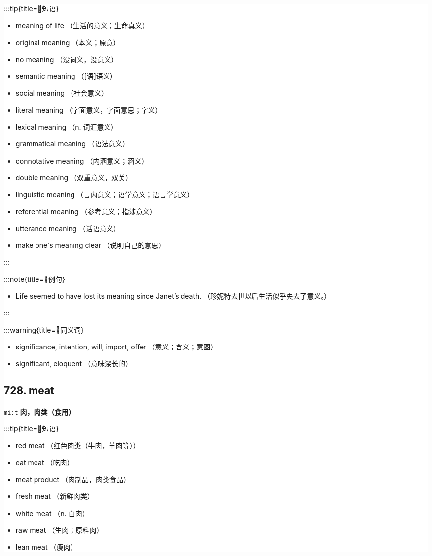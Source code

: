 :::tip{title=🤩短语}

- meaning of life （生活的意义；生命真义）

- original meaning （本义；原意）

- no meaning （没词义，没意义）

- semantic meaning （[语]语义）

- social meaning （社会意义）

- literal meaning （字面意义，字面意思；字义）

- lexical meaning （n. 词汇意义）

- grammatical meaning （语法意义）

- connotative meaning （内涵意义；涵义）

- double meaning （双重意义，双关）

- linguistic meaning （言内意义；语学意义；语言学意义）

- referential meaning （参考意义；指涉意义）

- utterance meaning （话语意义）

- make one's meaning clear （说明自己的意思）

:::

:::note{title=🎤例句}

- Life seemed to have lost its meaning since Janet’s death. （珍妮特去世以后生活似乎失去了意义。）

:::

:::warning{title=🤔同义词}

- significance, intention, will, import, offer （意义；含义；意图）

- significant, eloquent （意味深长的）


## 728. meat

`mi:t`  **肉，肉类（食用）**

:::tip{title=🤩短语}

- red meat （红色肉类（牛肉，羊肉等））

- eat meat （吃肉）

- meat product （肉制品，肉类食品）

- fresh meat （新鲜肉类）

- white meat （n. 白肉）

- raw meat （生肉；原料肉）

- lean meat （瘦肉）

